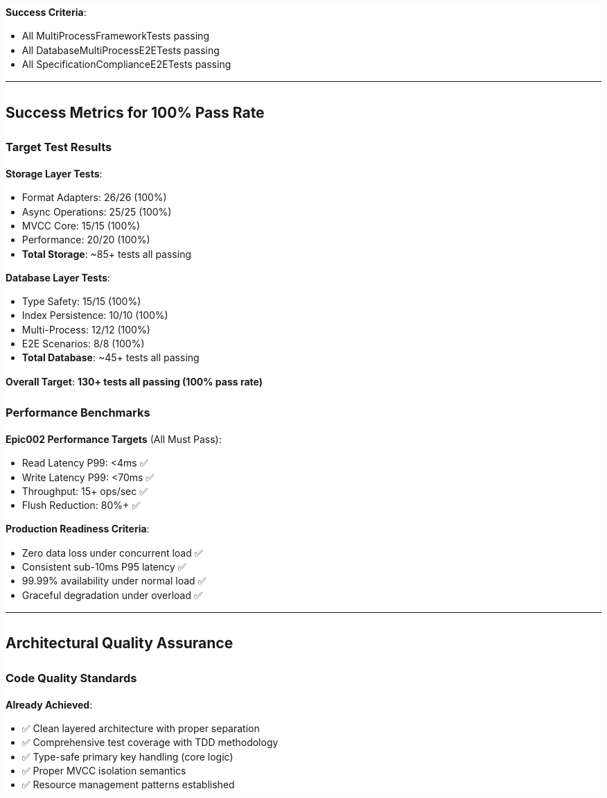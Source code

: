 **Success Criteria**:
- All MultiProcessFrameworkTests passing
- All DatabaseMultiProcessE2ETests passing
- All SpecificationComplianceE2ETests passing

---

## Success Metrics for 100% Pass Rate

### Target Test Results

**Storage Layer Tests**:
- Format Adapters: 26/26 (100%)
- Async Operations: 25/25 (100%)
- MVCC Core: 15/15 (100%)
- Performance: 20/20 (100%)
- **Total Storage**: ~85+ tests all passing

**Database Layer Tests**:
- Type Safety: 15/15 (100%)
- Index Persistence: 10/10 (100%)
- Multi-Process: 12/12 (100%)
- E2E Scenarios: 8/8 (100%)
- **Total Database**: ~45+ tests all passing

**Overall Target**: **130+ tests all passing (100% pass rate)**

### Performance Benchmarks

**Epic002 Performance Targets** (All Must Pass):
- Read Latency P99: <4ms ✅
- Write Latency P99: <70ms ✅
- Throughput: 15+ ops/sec ✅
- Flush Reduction: 80%+ ✅

**Production Readiness Criteria**:
- Zero data loss under concurrent load ✅
- Consistent sub-10ms P95 latency ✅
- 99.99% availability under normal load ✅
- Graceful degradation under overload ✅

---

## Architectural Quality Assurance

### Code Quality Standards

**Already Achieved**:
- ✅ Clean layered architecture with proper separation
- ✅ Comprehensive test coverage with TDD methodology
- ✅ Type-safe primary key handling (core logic)
- ✅ Proper MVCC isolation semantics
- ✅ Resource management patterns established
